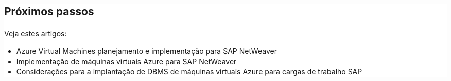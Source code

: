 
## <a name="next-steps"></a>Próximos passos
Veja estes artigos:

- [Azure Virtual Machines planejamento e implementação para SAP NetWeaver](./planning-guide.md)
- [Implementação de máquinas virtuais Azure para SAP NetWeaver](./deployment-guide.md)
- [Considerações para a implantação de DBMS de máquinas virtuais Azure para cargas de trabalho SAP](./dbms_guide_general.md)
